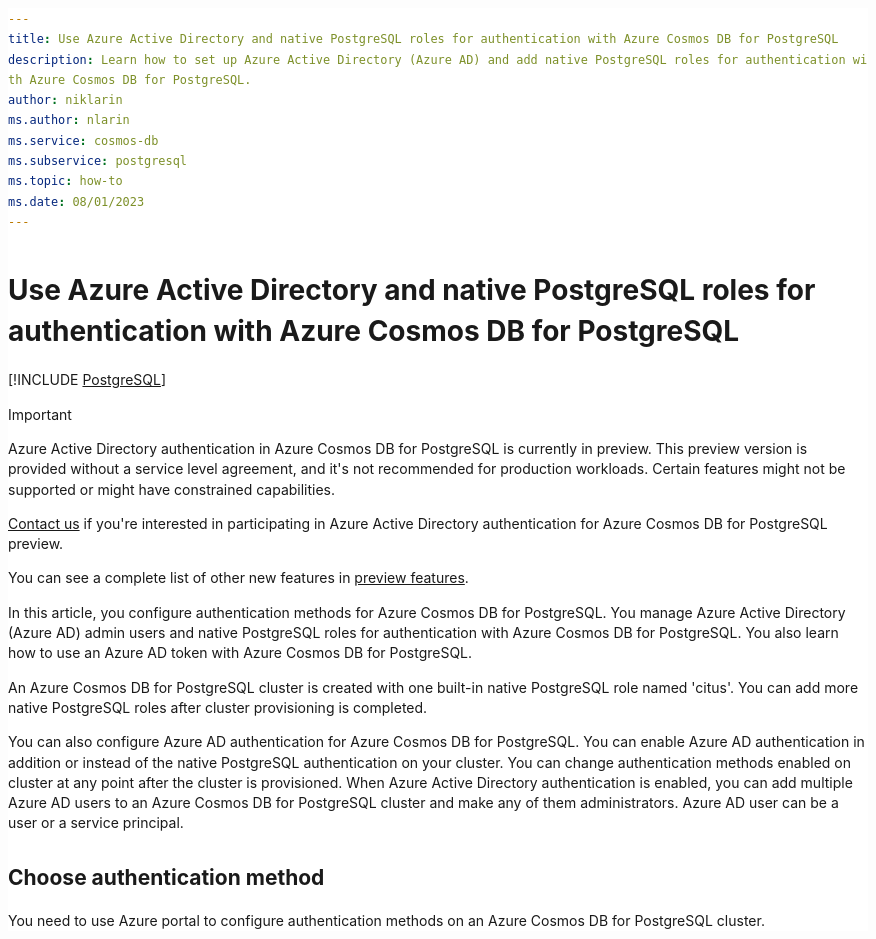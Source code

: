 ```yaml
---
title: Use Azure Active Directory and native PostgreSQL roles for authentication with Azure Cosmos DB for PostgreSQL
description: Learn how to set up Azure Active Directory (Azure AD) and add native PostgreSQL roles for authentication with Azure Cosmos DB for PostgreSQL.
author: niklarin
ms.author: nlarin
ms.service: cosmos-db
ms.subservice: postgresql
ms.topic: how-to
ms.date: 08/01/2023
---
```


# Use Azure Active Directory and native PostgreSQL roles for authentication with Azure Cosmos DB for PostgreSQL

[!INCLUDE [PostgreSQL](../includes/appliesto-postgresql.md)]

> [!IMPORTANT]
> Azure Active Directory authentication in Azure Cosmos DB for PostgreSQL is currently in preview.
> This preview version is provided without a service level agreement, and it's not recommended
> for production workloads. Certain features might not be supported or might have constrained 
> capabilities.
>
> [Contact us](mailto:askcosmosdb4postgres@microsoft.com) if you're interested in participating in Azure Active Directory authentication 
> for Azure Cosmos DB for PostgreSQL preview.
>
> You can see a complete list of other new features in [preview features](product-updates.md#features-in-preview).

In this article, you configure authentication methods for Azure Cosmos DB for PostgreSQL. You manage Azure Active Directory (Azure AD) admin users and native PostgreSQL roles for authentication with Azure Cosmos DB for PostgreSQL. You also learn how to use an Azure AD token with Azure Cosmos DB for PostgreSQL.

An Azure Cosmos DB for PostgreSQL cluster is created with one built-in native PostgreSQL role named 'citus'. You can add more native PostgreSQL roles after cluster provisioning is completed. 

You can also configure Azure AD authentication for Azure Cosmos DB for PostgreSQL. You can enable Azure AD authentication in addition or instead of the native PostgreSQL authentication on your cluster. You can change authentication methods enabled on cluster at any point after the cluster is provisioned. When Azure Active Directory authentication is enabled, you can add multiple Azure AD users to an Azure Cosmos DB for PostgreSQL cluster and make any of them administrators. Azure AD user can be a user or a service principal.

## Choose authentication method
You need to use Azure portal to configure authentication methods on an Azure Cosmos DB for PostgreSQL cluster.
